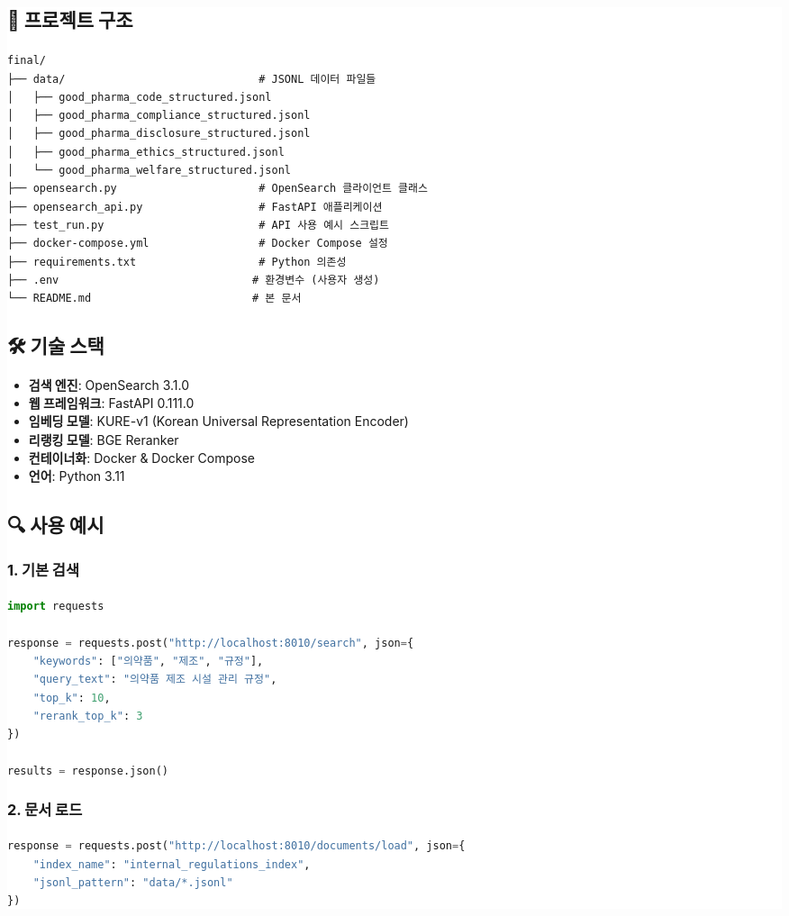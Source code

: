 ## 📁 프로젝트 구조

```
final/
├── data/                              # JSONL 데이터 파일들
│   ├── good_pharma_code_structured.jsonl
│   ├── good_pharma_compliance_structured.jsonl
│   ├── good_pharma_disclosure_structured.jsonl
│   ├── good_pharma_ethics_structured.jsonl
│   └── good_pharma_welfare_structured.jsonl
├── opensearch.py                      # OpenSearch 클라이언트 클래스
├── opensearch_api.py                  # FastAPI 애플리케이션
├── test_run.py                        # API 사용 예시 스크립트
├── docker-compose.yml                 # Docker Compose 설정
├── requirements.txt                   # Python 의존성
├── .env                              # 환경변수 (사용자 생성)
└── README.md                         # 본 문서
```

## 🛠️ 기술 스택

- **검색 엔진**: OpenSearch 3.1.0
- **웹 프레임워크**: FastAPI 0.111.0
- **임베딩 모델**: KURE-v1 (Korean Universal Representation Encoder)
- **리랭킹 모델**: BGE Reranker
- **컨테이너화**: Docker & Docker Compose
- **언어**: Python 3.11

## 🔍 사용 예시

### 1. 기본 검색
```python
import requests

response = requests.post("http://localhost:8010/search", json={
    "keywords": ["의약품", "제조", "규정"],
    "query_text": "의약품 제조 시설 관리 규정",
    "top_k": 10,
    "rerank_top_k": 3
})

results = response.json()
```

### 2. 문서 로드
```python
response = requests.post("http://localhost:8010/documents/load", json={
    "index_name": "internal_regulations_index",
    "jsonl_pattern": "data/*.jsonl"
})
```
